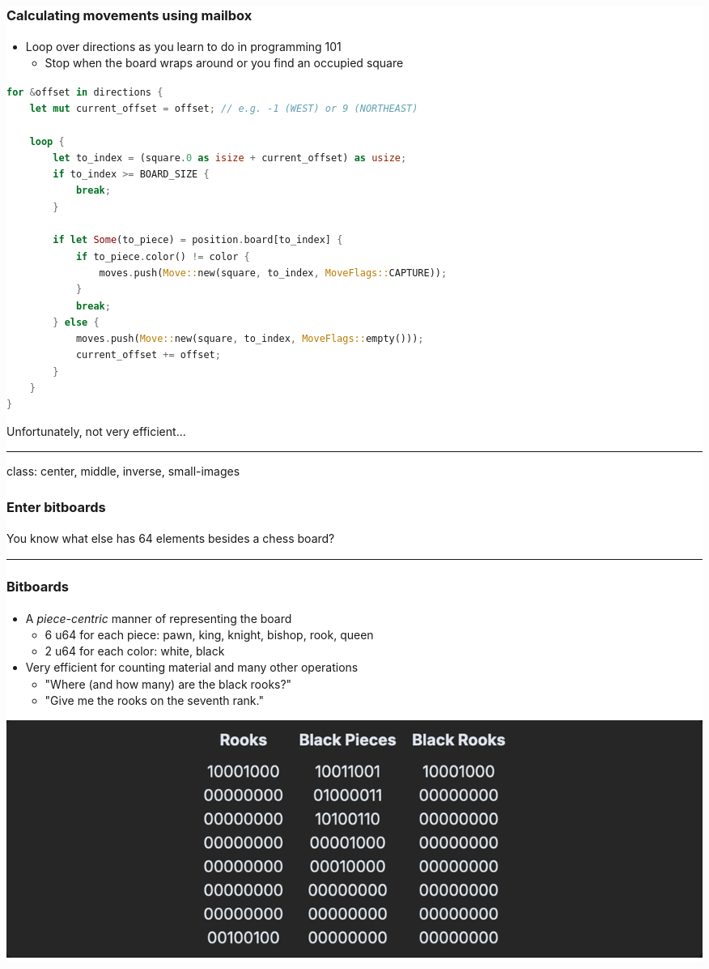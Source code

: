
### Calculating movements using mailbox

- Loop over directions as you learn to do in programming 101
    - Stop when the board wraps around or you find an occupied square


```rust
for &offset in directions {
    let mut current_offset = offset; // e.g. -1 (WEST) or 9 (NORTHEAST)

    loop {
        let to_index = (square.0 as isize + current_offset) as usize;
        if to_index >= BOARD_SIZE {
            break;
        }

        if let Some(to_piece) = position.board[to_index] {
            if to_piece.color() != color {
                moves.push(Move::new(square, to_index, MoveFlags::CAPTURE));
            }
            break;
        } else {
            moves.push(Move::new(square, to_index, MoveFlags::empty()));
            current_offset += offset;
        }
    }
}
```

Unfortunately, not very efficient...

---

class: center, middle, inverse, small-images

### Enter bitboards

You know what else has 64 elements besides a chess board?

---

### Bitboards

- A *piece-centric* manner of representing the board
    - 6 u64 for each piece: pawn, king, knight, bishop, rook, queen
    - 2 u64 for each color: white, black
- Very efficient for counting material and many other operations
    - "Where (and how many) are the black rooks?"
    - "Give me the rooks on the seventh rank."

<img src="/assets/slides/sinf-24-chess/bb_op.png" style="width: 100%">